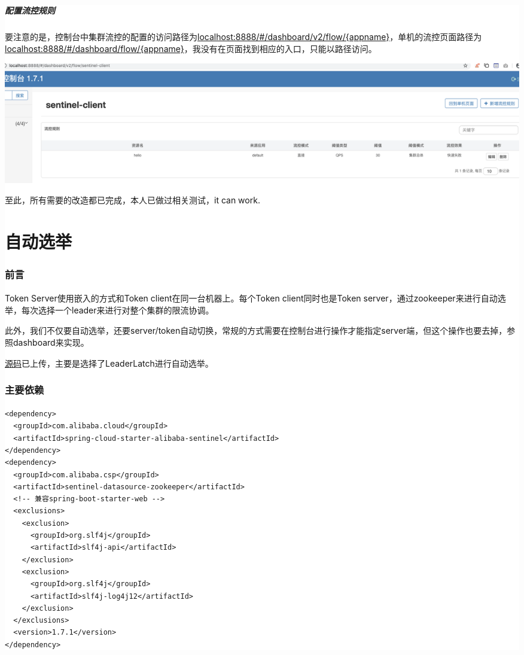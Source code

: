 ##### 配置流控规则

要注意的是，控制台中集群流控的配置的访问路径为[localhost:8888/#/dashboard/v2/flow/{appname}](http://localhost:8888/#/dashboard/v2/flow/{appname})，单机的流控页面路径为[localhost:8888/#/dashboard/flow/{appname}](http://localhost:8888/#/dashboard/flow/{appname})，我没有在页面找到相应的入口，只能以路径访问。

![img](image/sentinel_practice_4.png)

至此，所有需要的改造都已完成，本人已做过相关测试，it can work.

# 自动选举

### 前言

Token Server使用嵌入的方式和Token client在同一台机器上。每个Token client同时也是Token server，通过zookeeper来进行自动选举，每次选择一个leader来进行对整个集群的限流协调。

此外，我们不仅要自动选举，还要server/token自动切换，常规的方式需要在控制台进行操作才能指定server端，但这个操作也要去掉，参照dashboard来实现。

[源码](https://github.com/leviathanstan/flow/tree/master/sentinel-cluster/sentinel-dual)已上传，主要是选择了LeaderLatch进行自动选举。

### 主要依赖

```
<dependency>
  <groupId>com.alibaba.cloud</groupId>
  <artifactId>spring-cloud-starter-alibaba-sentinel</artifactId>
</dependency>
<dependency>
  <groupId>com.alibaba.csp</groupId>
  <artifactId>sentinel-datasource-zookeeper</artifactId>
  <!-- 兼容spring-boot-starter-web -->
  <exclusions>
    <exclusion>
      <groupId>org.slf4j</groupId>
      <artifactId>slf4j-api</artifactId>
    </exclusion>
    <exclusion>
      <groupId>org.slf4j</groupId>
      <artifactId>slf4j-log4j12</artifactId>
    </exclusion>
  </exclusions>
  <version>1.7.1</version>
</dependency>
```
